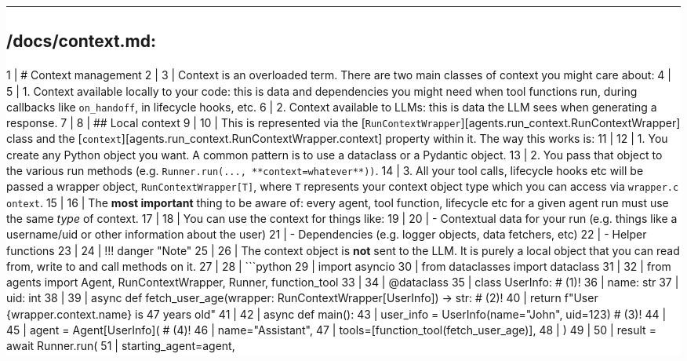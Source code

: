 
--------------------------------------------------------------------------------
/docs/context.md:
--------------------------------------------------------------------------------
 1 | # Context management
 2 | 
 3 | Context is an overloaded term. There are two main classes of context you might care about:
 4 | 
 5 | 1. Context available locally to your code: this is data and dependencies you might need when tool functions run, during callbacks like `on_handoff`, in lifecycle hooks, etc.
 6 | 2. Context available to LLMs: this is data the LLM sees when generating a response.
 7 | 
 8 | ## Local context
 9 | 
10 | This is represented via the [`RunContextWrapper`][agents.run_context.RunContextWrapper] class and the [`context`][agents.run_context.RunContextWrapper.context] property within it. The way this works is:
11 | 
12 | 1. You create any Python object you want. A common pattern is to use a dataclass or a Pydantic object.
13 | 2. You pass that object to the various run methods (e.g. `Runner.run(..., **context=whatever**))`.
14 | 3. All your tool calls, lifecycle hooks etc will be passed a wrapper object, `RunContextWrapper[T]`, where `T` represents your context object type which you can access via `wrapper.context`.
15 | 
16 | The **most important** thing to be aware of: every agent, tool function, lifecycle etc for a given agent run must use the same _type_ of context.
17 | 
18 | You can use the context for things like:
19 | 
20 | -   Contextual data for your run (e.g. things like a username/uid or other information about the user)
21 | -   Dependencies (e.g. logger objects, data fetchers, etc)
22 | -   Helper functions
23 | 
24 | !!! danger "Note"
25 | 
26 |     The context object is **not** sent to the LLM. It is purely a local object that you can read from, write to and call methods on it.
27 | 
28 | ```python
29 | import asyncio
30 | from dataclasses import dataclass
31 | 
32 | from agents import Agent, RunContextWrapper, Runner, function_tool
33 | 
34 | @dataclass
35 | class UserInfo:  # (1)!
36 |     name: str
37 |     uid: int
38 | 
39 | async def fetch_user_age(wrapper: RunContextWrapper[UserInfo]) -> str:  # (2)!
40 |     return f"User {wrapper.context.name} is 47 years old"
41 | 
42 | async def main():
43 |     user_info = UserInfo(name="John", uid=123)  # (3)!
44 | 
45 |     agent = Agent[UserInfo](  # (4)!
46 |         name="Assistant",
47 |         tools=[function_tool(fetch_user_age)],
48 |     )
49 | 
50 |     result = await Runner.run(
51 |         starting_agent=agent,